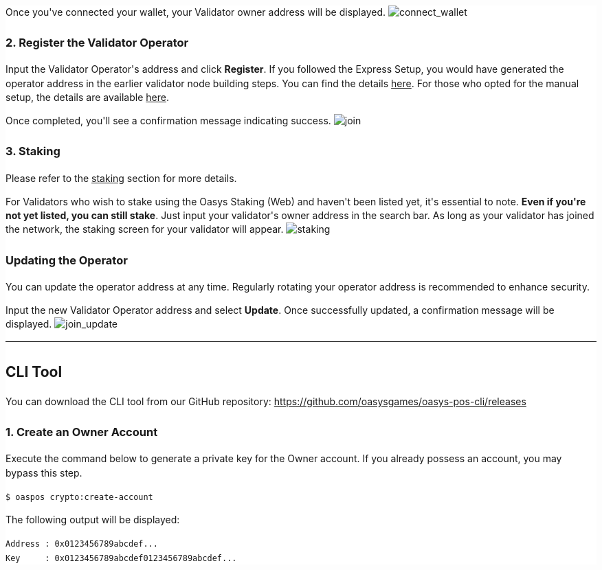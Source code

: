 
Once you've connected your wallet, your Validator owner address will be displayed.
![connect_wallet](/img/docs/tech/joinvalidator/connect_wallet.png)

### 2. Register the Validator Operator
Input the Validator Operator's address and click **Register**.
If you followed the Express Setup, you would have generated the operator address in the earlier validator node building steps. You can find the details [here](/docs/hub-validator/operate-validator/build-validator-node#4-start-setupsh). For those who opted for the manual setup, the details are available [here](/docs/hub-validator/operate-validator/build-validator-node#5-generate-a-secret-key-for-geth).


Once completed, you'll see a confirmation message indicating success.
![join](/img/docs/tech/joinvalidator/join_validator.png)

### 3. Staking
Please refer to the [staking](/docs/staking/stake-oasys/1-2-stake-hub) section for more details.

For Validators who wish to stake using the Oasys Staking (Web) and haven't been listed yet, it's essential to note. **Even if you're not yet listed, you can still stake**. Just input your validator's owner address in the search bar. As long as your validator has joined the network, the staking screen for your validator will appear.
![staking](/img/docs/tech/oasys-hub/staking.png)

### Updating the Operator
You can update the operator address at any time. Regularly rotating your operator address is recommended to enhance security.

Input the new Validator Operator address and select **Update**.
Once successfully updated, a confirmation message will be displayed.
![join_update](/img/docs/tech/joinvalidator/join_validator_update.png)

---
## CLI Tool
You can download the CLI tool from our GitHub repository:
https://github.com/oasysgames/oasys-pos-cli/releases

### 1. Create an Owner Account
Execute the command below to generate a private key for the Owner account. If you already possess an account, you may bypass this step.
```sh
$ oaspos crypto:create-account
```
The following output will be displayed:
```sh
Address : 0x0123456789abcdef...
Key     : 0x0123456789abcdef0123456789abcdef...
```
